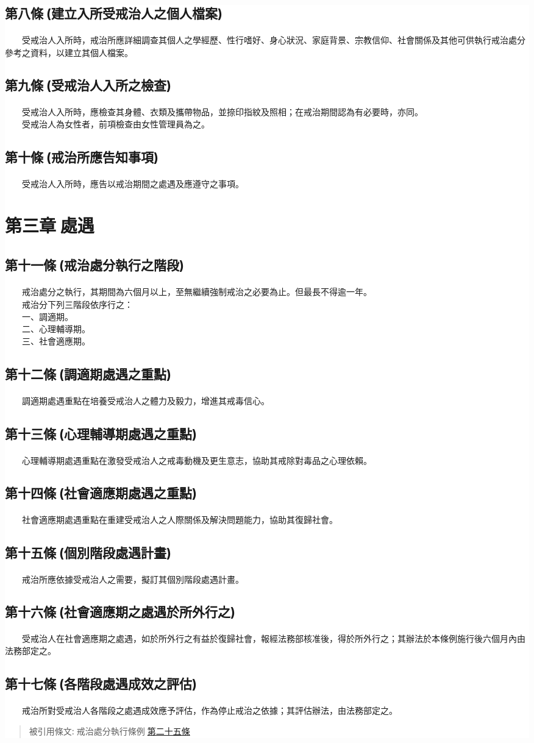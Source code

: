 

第八條 (建立入所受戒治人之個人檔案)
-----------------------------------
　　受戒治人入所時，戒治所應詳細調查其個人之學經歷、性行嗜好、身心狀況、家庭背景、宗教信仰、社會關係及其他可供執行戒治處分參考之資料，以建立其個人檔案。  


第九條 (受戒治人入所之檢查)
---------------------------
　　受戒治人入所時，應檢查其身體、衣類及攜帶物品，並捺印指紋及照相；在戒治期間認為有必要時，亦同。  
　　受戒治人為女性者，前項檢查由女性管理員為之。  


第十條 (戒治所應告知事項)
-------------------------
　　受戒治人入所時，應告以戒治期間之處遇及應遵守之事項。  


第三章  處遇
============
第十一條 (戒治處分執行之階段)
-----------------------------
　　戒治處分之執行，其期間為六個月以上，至無繼續強制戒治之必要為止。但最長不得逾一年。  
　　戒治分下列三階段依序行之：  
　　一、調適期。  
　　二、心理輔導期。  
　　三、社會適應期。  


第十二條 (調適期處遇之重點)
---------------------------
　　調適期處遇重點在培養受戒治人之體力及毅力，增進其戒毒信心。  


第十三條 (心理輔導期處遇之重點)
-------------------------------
　　心理輔導期處遇重點在激發受戒治人之戒毒動機及更生意志，協助其戒除對毒品之心理依賴。  


第十四條 (社會適應期處遇之重點)
-------------------------------
　　社會適應期處遇重點在重建受戒治人之人際關係及解決問題能力，協助其復歸社會。  


第十五條 (個別階段處遇計畫)
---------------------------
　　戒治所應依據受戒治人之需要，擬訂其個別階段處遇計畫。  


第十六條 (社會適應期之處遇於所外行之)
-------------------------------------
　　受戒治人在社會適應期之處遇，如於所外行之有益於復歸社會，報經法務部核准後，得於所外行之；其辦法於本條例施行後六個月內由法務部定之。  


第十七條 (各階段處遇成效之評估)
-------------------------------
　　戒治所對受戒治人各階段之處遇成效應予評估，作為停止戒治之依據；其評估辦法，由法務部定之。  
> 被引用條文: 戒治處分執行條例 [第二十五條](../../法務/矯正事務/戒治處分執行條例.md#第二十五條-戒治之成效合格者得辦理出所)
